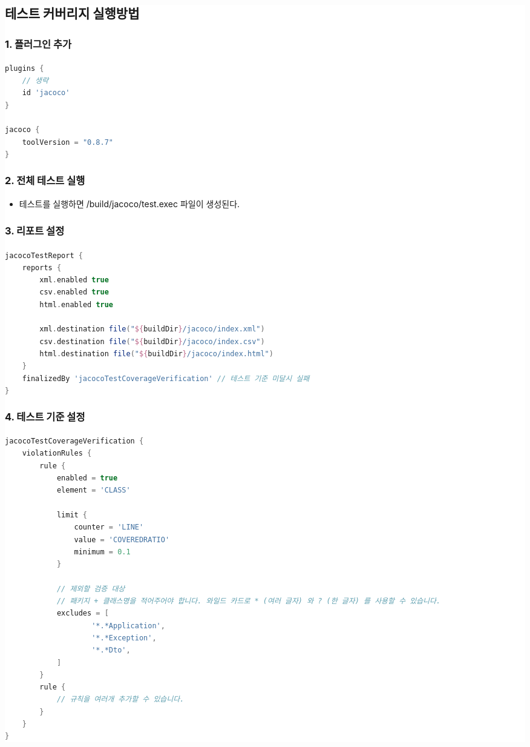## 테스트 커버리지 실행방법

### 1. 플러그인 추가
```gradle
plugins {
	// 생략
	id 'jacoco'
}

jacoco {
	toolVersion = "0.8.7"
}
```

### 2. 전체 테스트 실행
- 테스트를 실행하면 /build/jacoco/test.exec 파일이 생성된다.

### 3. 리포트 설정
```gradle
jacocoTestReport {
	reports {
		xml.enabled true
		csv.enabled true
		html.enabled true

		xml.destination file("${buildDir}/jacoco/index.xml")
		csv.destination file("${buildDir}/jacoco/index.csv")
		html.destination file("${buildDir}/jacoco/index.html")
	}
	finalizedBy 'jacocoTestCoverageVerification' // 테스트 기준 미달시 실패
}
```

### 4. 테스트 기준 설정
```gradle
jacocoTestCoverageVerification {
	violationRules {
		rule {
			enabled = true
			element = 'CLASS'

			limit {
				counter = 'LINE'
				value = 'COVEREDRATIO'
				minimum = 0.1
			}

			// 제외할 검증 대상
			// 패키지 + 클래스명을 적어주어야 합니다. 와일드 카드로 * (여러 글자) 와 ? (한 글자) 를 사용할 수 있습니다.
			excludes = [
					'*.*Application',
					'*.*Exception',
					'*.*Dto',
			]
		}
		rule {
			// 규칙을 여러개 추가할 수 있습니다.
		}
	}
}
```
